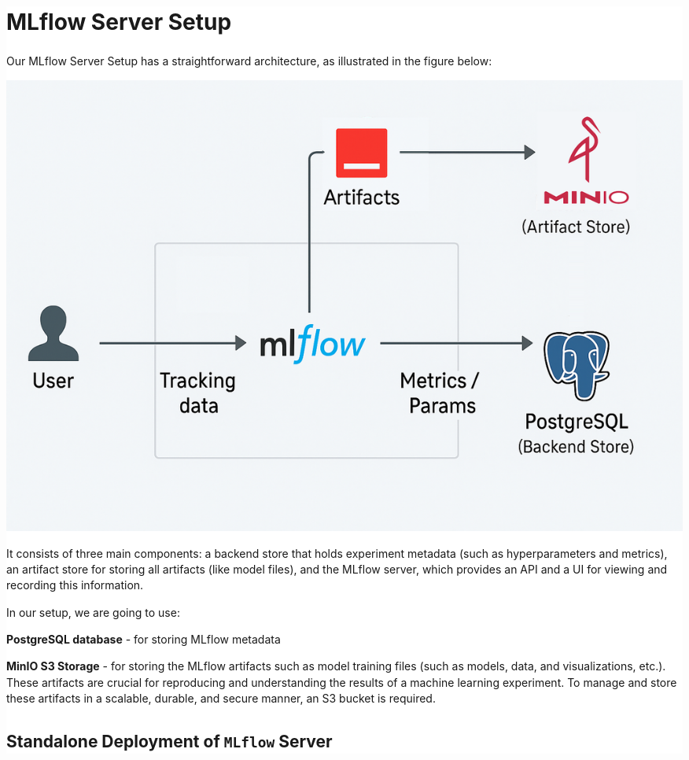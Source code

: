 
# MLflow Server Setup

Our MLflow Server Setup has a straightforward architecture, as illustrated in the
figure below:

![MLflow Setup](images/mlflow-setup.png)

It consists of three main components: a backend store that holds experiment metadata
(such as hyperparameters and metrics), an artifact store for storing all artifacts
(like model files), and the MLflow server, which provides an API and a UI for
viewing and recording this information.

In our setup, we are going to use:

**PostgreSQL database** - for storing MLflow metadata

**MinIO S3 Storage** - for storing the MLflow artifacts such as model training
files (such as models, data, and visualizations, etc.). These artifacts are crucial
for reproducing and understanding the results of a machine learning experiment.
To manage and store these artifacts in a scalable, durable, and secure manner, an
S3 bucket is required.

## Standalone Deployment of `MLflow` Server
